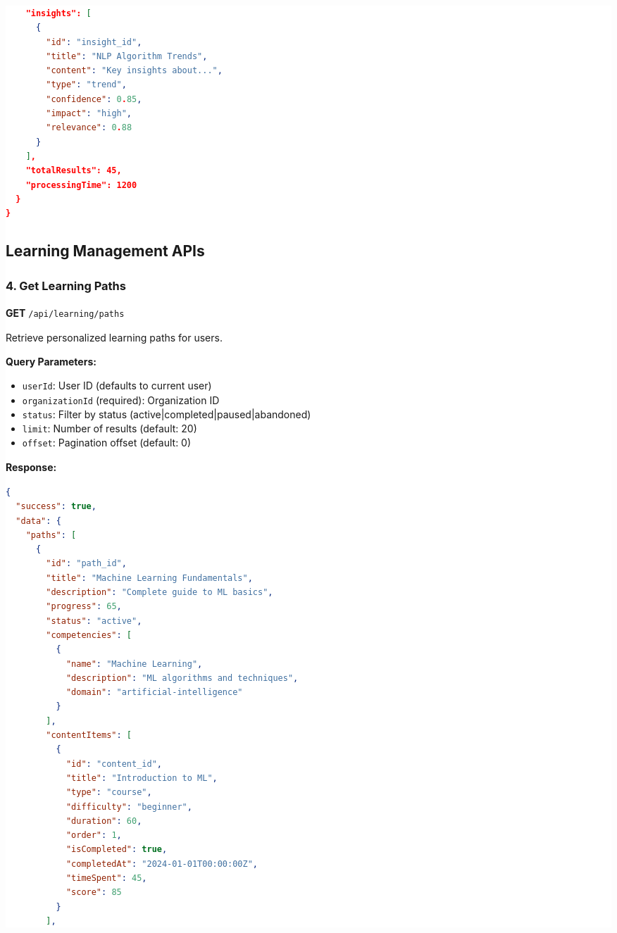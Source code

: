 ```json
    "insights": [
      {
        "id": "insight_id",
        "title": "NLP Algorithm Trends",
        "content": "Key insights about...",
        "type": "trend",
        "confidence": 0.85,
        "impact": "high",
        "relevance": 0.88
      }
    ],
    "totalResults": 45,
    "processingTime": 1200
  }
}
```

## Learning Management APIs

### 4. Get Learning Paths
**GET** `/api/learning/paths`

Retrieve personalized learning paths for users.

**Query Parameters:**
- `userId`: User ID (defaults to current user)
- `organizationId` (required): Organization ID
- `status`: Filter by status (active|completed|paused|abandoned)
- `limit`: Number of results (default: 20)
- `offset`: Pagination offset (default: 0)

**Response:**
```json
{
  "success": true,
  "data": {
    "paths": [
      {
        "id": "path_id",
        "title": "Machine Learning Fundamentals",
        "description": "Complete guide to ML basics",
        "progress": 65,
        "status": "active",
        "competencies": [
          {
            "name": "Machine Learning",
            "description": "ML algorithms and techniques",
            "domain": "artificial-intelligence"
          }
        ],
        "contentItems": [
          {
            "id": "content_id",
            "title": "Introduction to ML",
            "type": "course",
            "difficulty": "beginner",
            "duration": 60,
            "order": 1,
            "isCompleted": true,
            "completedAt": "2024-01-01T00:00:00Z",
            "timeSpent": 45,
            "score": 85
          }
        ],
```